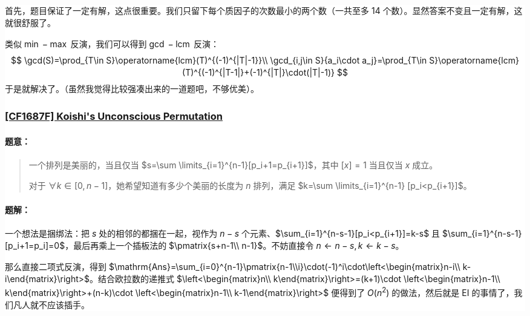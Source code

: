 首先，题目保证了一定有解，这点很重要。我们只留下每个质因子的次数最小的两个数（一共至多 $14$ 个数）。显然答案不变且一定有解，这就很舒服了。

类似 $\min-\max$ 反演，我们可以得到 $\gcd-\operatorname{lcm}$ 反演：
$$
\gcd(S)=\prod_{T\in S}\operatorname{lcm}(T)^{(-1)^{|T|-1}}\\
\gcd_{i,j\in S}{a_i\cdot a_j}=\prod_{T\in S}\operatorname{lcm}(T)^{(-1)^{|T-1|}+(-1)^{|T|}\cdot(|T|-1)}
$$
于是就解决了。（虽然我觉得比较强凑出来的一道题吧，不够优美）。

### [[CF1687F] Koishi's Unconscious Permutation](https://www.luogu.com.cn/problem/CF1687F)

#### 题意：

> 一个排列是美丽的，当且仅当 $s=\sum \limits_{i=1}^{n-1}[p_i+1=p_{i+1}]$，其中 $[x]=1$ 当且仅当 $x$ 成立。
>
> 对于 $\forall k \in [0,n-1]$，她希望知道有多少个美丽的长度为 $n$ 排列，满足 $k=\sum \limits_{i=1}^{n-1} [p_i<p_{i+1}]$。

#### 题解：

一个想法是捆绑法：把 $s$ 处的相邻的都捆在一起，视作为 $n-s$ 个元素、$\sum_{i=1}^{n-s-1}[p_i<p_{i+1}]=k-s$ 且 $\sum_{i=1}^{n-s-1}[p_i+1=p_i]=0$，最后再乘上一个插板法的 $\pmatrix{s+n-1\\ n-1}$。不妨直接令 $n\leftarrow n-s,k\leftarrow k-s$。

那么直接二项式反演，得到 $\mathrm{Ans}=\sum_{i=0}^{n-1}\pmatrix{n-1\\i}\cdot(-1)^i\cdot\left<\begin{matrix}n-i\\ k-i\end{matrix}\right>$。结合欧拉数的递推式 $\left<\begin{matrix}n\\ k\end{matrix}\right>=(k+1)\cdot \left<\begin{matrix}n-1\\ k\end{matrix}\right>+(n-k)\cdot \left<\begin{matrix}n-1\\ k-1\end{matrix}\right>$ 便得到了 $O(n^2)$ 的做法，然后就是 EI 的事情了，我们凡人就不应该插手。

